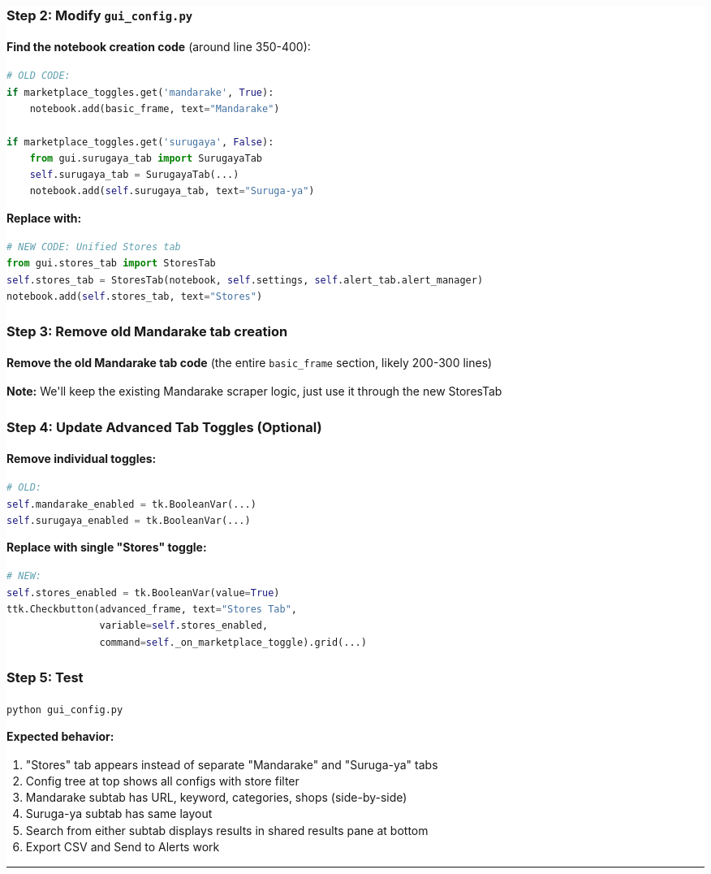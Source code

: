 ### Step 2: Modify `gui_config.py`

**Find the notebook creation code** (around line 350-400):
```python
# OLD CODE:
if marketplace_toggles.get('mandarake', True):
    notebook.add(basic_frame, text="Mandarake")

if marketplace_toggles.get('surugaya', False):
    from gui.surugaya_tab import SurugayaTab
    self.surugaya_tab = SurugayaTab(...)
    notebook.add(self.surugaya_tab, text="Suruga-ya")
```

**Replace with:**
```python
# NEW CODE: Unified Stores tab
from gui.stores_tab import StoresTab
self.stores_tab = StoresTab(notebook, self.settings, self.alert_tab.alert_manager)
notebook.add(self.stores_tab, text="Stores")
```

### Step 3: Remove old Mandarake tab creation

**Remove the old Mandarake tab code** (the entire `basic_frame` section, likely 200-300 lines)

**Note:** We'll keep the existing Mandarake scraper logic, just use it through the new StoresTab

### Step 4: Update Advanced Tab Toggles (Optional)

**Remove individual toggles:**
```python
# OLD:
self.mandarake_enabled = tk.BooleanVar(...)
self.surugaya_enabled = tk.BooleanVar(...)
```

**Replace with single "Stores" toggle:**
```python
# NEW:
self.stores_enabled = tk.BooleanVar(value=True)
ttk.Checkbutton(advanced_frame, text="Stores Tab",
                variable=self.stores_enabled,
                command=self._on_marketplace_toggle).grid(...)
```

### Step 5: Test

```bash
python gui_config.py
```

**Expected behavior:**
1. "Stores" tab appears instead of separate "Mandarake" and "Suruga-ya" tabs
2. Config tree at top shows all configs with store filter
3. Mandarake subtab has URL, keyword, categories, shops (side-by-side)
4. Suruga-ya subtab has same layout
5. Search from either subtab displays results in shared results pane at bottom
6. Export CSV and Send to Alerts work

---